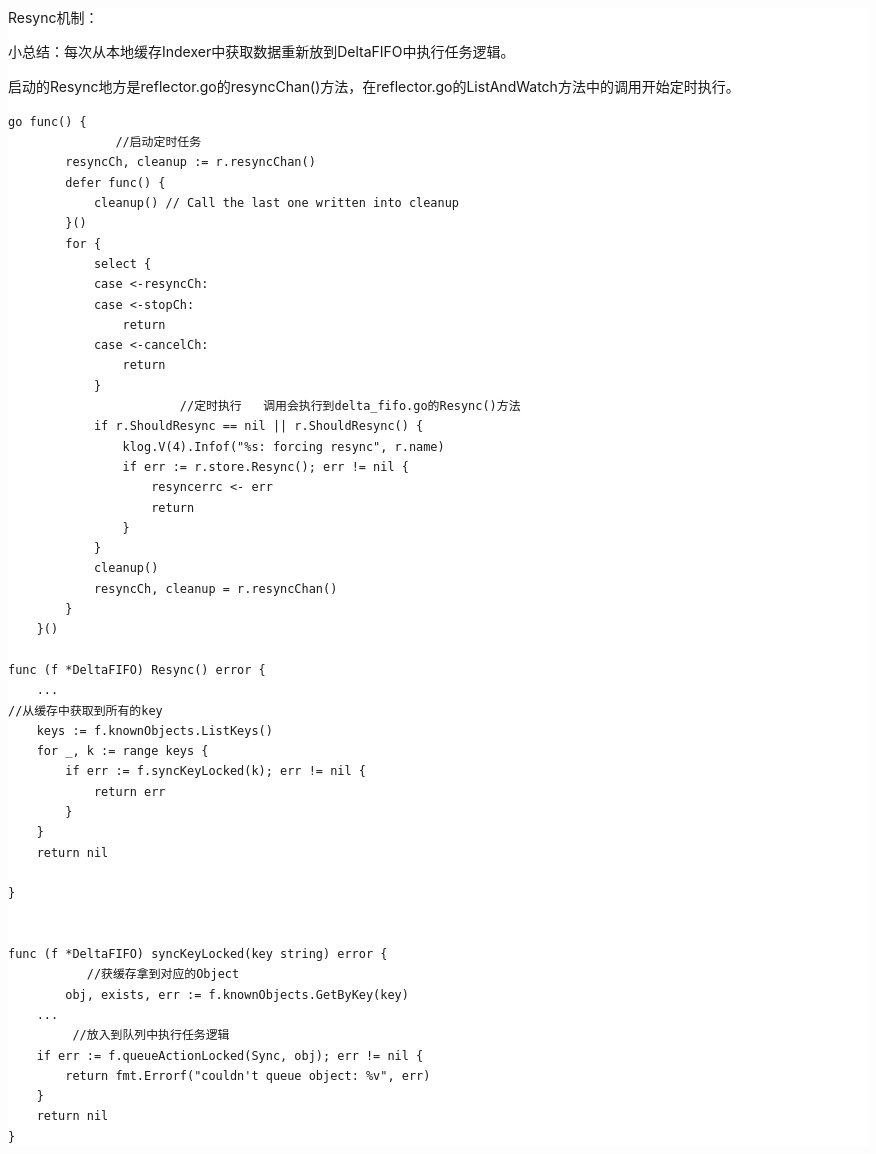 Resync机制：

小总结：每次从本地缓存Indexer中获取数据重新放到DeltaFIFO中执行任务逻辑。

启动的Resync地方是reflector.go的resyncChan()方法，在reflector.go的ListAndWatch方法中的调用开始定时执行。
```
go func() {
               //启动定时任务
		resyncCh, cleanup := r.resyncChan()
		defer func() {
			cleanup() // Call the last one written into cleanup
		}()
		for {
			select {
			case <-resyncCh:
			case <-stopCh:
				return
			case <-cancelCh:
				return
			}
                        //定时执行   调用会执行到delta_fifo.go的Resync()方法
			if r.ShouldResync == nil || r.ShouldResync() {
				klog.V(4).Infof("%s: forcing resync", r.name)
				if err := r.store.Resync(); err != nil {
					resyncerrc <- err
					return
				}
			}
			cleanup()
			resyncCh, cleanup = r.resyncChan()
		}
	}()

func (f *DeltaFIFO) Resync() error {
	...
//从缓存中获取到所有的key
	keys := f.knownObjects.ListKeys()
	for _, k := range keys {
		if err := f.syncKeyLocked(k); err != nil {
			return err
		}
	}
	return nil

}


func (f *DeltaFIFO) syncKeyLocked(key string) error {
           //获缓存拿到对应的Object
        obj, exists, err := f.knownObjects.GetByKey(key)
	...
         //放入到队列中执行任务逻辑
	if err := f.queueActionLocked(Sync, obj); err != nil {
		return fmt.Errorf("couldn't queue object: %v", err)
	}
	return nil
}
```
### 
